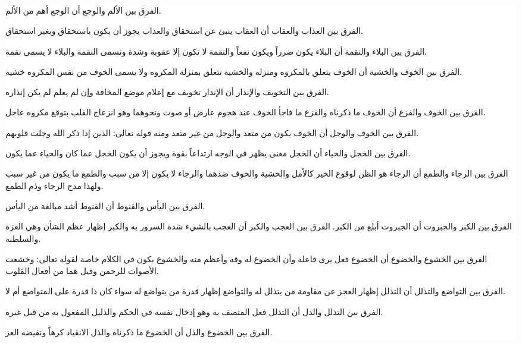 

 الفرق بين الألم والوجع أن الوجع أهم من الألم. 



 الفرق بين العذاب والعقاب أن العقاب ينبئ عن استحقاق والعذاب يجوز أن يكون باستحقاق وبغير استحقاق. 



 الفرق بين البلاء والنقمة أن البلاء يكون ضرراً ويكون نفعاً والنقمة لا تكون إلا عقوبة وشدة وتسمى النقمة والبلاء لا يسمى نقمة. 



 الفرق بين الخوف والخشية أن الخوف يتعلق بالمكروه ومنزله والخشية تتعلق بمنزلة المكروه ولا يسمى الخوف من نفس المكروه خشية. 



 الفرق بين التخويف والإنذار أن الإنذار تخويف مع إعلام موضع المخافة وإن لم يعلم لم يكن إنذاره. 



 الفرق بين الخوف والفزع أن الخوف ما ذكرناه والفزع ما فاجأ الخوف عند هجوم عارض أو صوت ونحوهما وهو انزعاج القلب بتوقع مكروه عاجل. 



 الفرق بين الخوف والوجل أن الخوف يكون من متعد والوجل من غير متعد ومنه قوله تعالى: الذين إذا ذكر الله وجلت قلوبهم. 



 الفرق بين الخجل والحياء أن الخجل معنى يظهر في الوجه ارتداعاً بقوة ويجوز أن يكون الخجل عما كان والحياء عما يكون. 



 الفرق بين الرجاء والطمع أن الرجاء هو الظن لوقوع الخير كالأمل والخشية والخوف ضدهما والرجاء لا يكون إلا من سبب والطمع ما يكون من غير سبب ولهذا مدح الرجاء وذم الطمع. 



 الفرق بين اليأس والقنوط أن القنوط أشد مبالغة من اليأس. 



 الفرق بين الكبر والجبروت أن الجبروت أبلغ من الكبر.   الفرق بين العجب والكبر أن العجب بالشيء شدة السرور به والكبر إظهار عظم الشأن وهي العزة والسلطنة. 



 الفرق بين الخشوع والخضوع أن الخضوع فعل يرى فاعله وأن الخضوع له وقه وأعظم منه والخشوع يكون في الكلام خاصة لقوله تعالى: وخشعت الأصوات للرحمن وقيل هما من أفعال القلوب. 



 الفرق بين التواضع والتذلل أن التذلل إظهار العجز عن مقاومة من يتذلل له والتواضع إظهار قدرة من يتواضع له سواء كان ذا قدرة على المتواضع أم لا. 



 الفرق بين التذلل والذل أن التذلل فعل المتصف به وهو إدخال نفسه في الحكم والذليل المفعول به من قبل غيره. 



 الفرق بين الخضوع والذل أن الخضوع ما ذكرناه والذل الانقياد كرهاً ونقيضه العز. 


